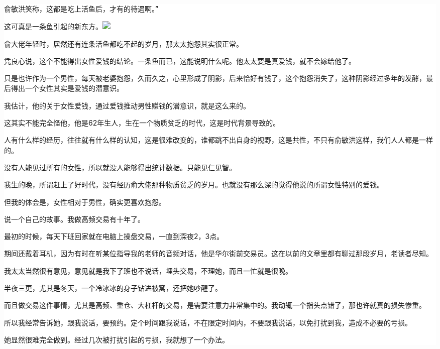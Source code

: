 俞敏洪笑称，这都是吃上活鱼后，才有的待遇啊。”

  

这可真是一条鱼引起的新东方。![](https://res.wx.qq.com/mpres/htmledition/images/icon/common/emotion_panel/smiley/smiley_13.png)

  

俞大佬年轻时，居然还有连条活鱼都吃不起的岁月，那太太抱怨其实很正常。  

  

凭良心说，这个不能得出女性爱钱的结论。一条鱼而已，这能说明什么呢。他太太要是真爱钱，就不会嫁给他了。

  

只是也许作为一个男性，每天被老婆抱怨，久而久之，心里形成了阴影，后来恰好有钱了，这个抱怨消失了，这种阴影经过多年的发酵，最后得出一个女性其实是爱钱的潜意识。

  

我估计，他的关于女性爱钱，通过爱钱推动男性赚钱的潜意识，就是这么来的。

  

这其实不能完全怪他，他是62年生人，生在一个物质贫乏的时代，这是时代背景导致的。

  

人有什么样的经历，往往就有什么样的认知，这是很难改变的，谁都跳不出自身的视野，这是共性，不只有俞敏洪这样，我们人人都是一样的。

  

没有人能见过所有的女性，所以就没人能够得出统计数据。只能见仁见智。

  

我生的晚，所谓赶上了好时代，没有经历俞大佬那种物质贫乏的岁月。也就没有那么深的觉得他说的所谓女性特别的爱钱。

  

但我的体会是，女性相对于男性，确实更喜欢抱怨。

  

说一个自己的故事。我做高频交易有十年了。

  

最初的时候，每天下班回家就在电脑上操盘交易，一直到深夜2，3点。

  

期间还戴着耳机，因为有时在听某位指导我的老师的音频对话，他是华尔街前交易员。这在以前的文章里都有聊过那段岁月，老读者尽知。

  

我太太当然很有意见，意见就是我下了班也不说话，埋头交易，不理她，而且一忙就是很晚。

  

半夜三更，尤其是冬天，一个冷冰冰的身子钻进被窝，还把她吵醒了。

  

而且做交易这件事情，尤其是高频、重仓、大杠杆的交易，是需要注意力非常集中的。我动辄一个指头点错了，那也许就真的损失惨重。

  

所以我经常告诉她，跟我说话，要预约。定个时间跟我说话，不在限定时间内，不要跟我说话，以免打扰到我，造成不必要的亏损。

  

她显然很难完全做到。经过几次被打扰引起的亏损，我就想了一个办法。

  
